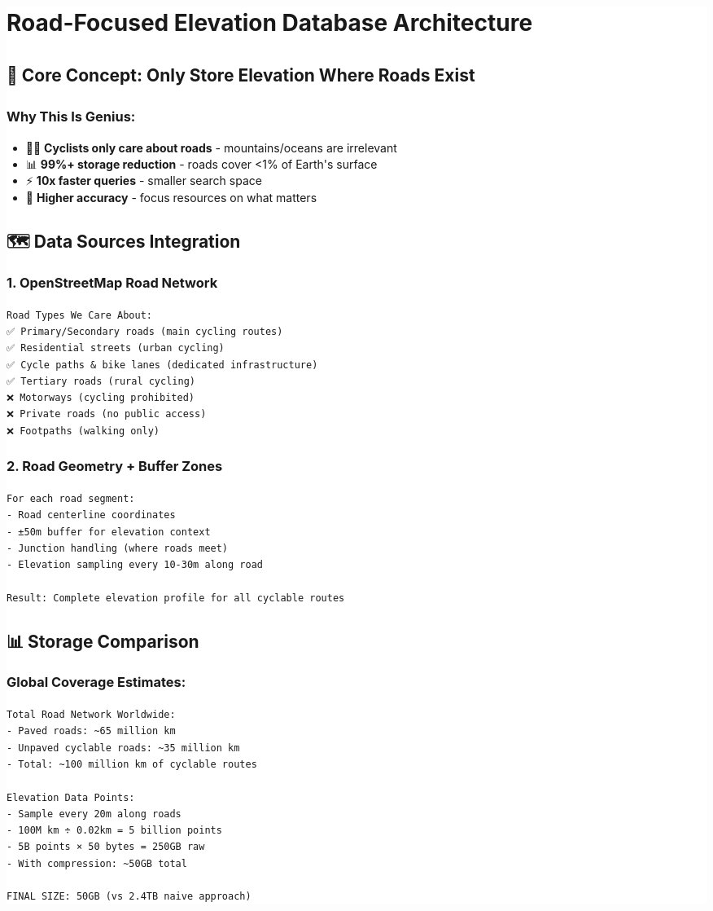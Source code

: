 # Road-Focused Elevation Database Architecture

## 🎯 **Core Concept: Only Store Elevation Where Roads Exist**

### **Why This Is Genius:**
- 🚴‍♂️ **Cyclists only care about roads** - mountains/oceans are irrelevant
- 📊 **99%+ storage reduction** - roads cover <1% of Earth's surface  
- ⚡ **10x faster queries** - smaller search space
- 🎯 **Higher accuracy** - focus resources on what matters

## 🗺️ **Data Sources Integration**

### **1. OpenStreetMap Road Network**
```
Road Types We Care About:
✅ Primary/Secondary roads (main cycling routes)
✅ Residential streets (urban cycling)  
✅ Cycle paths & bike lanes (dedicated infrastructure)
✅ Tertiary roads (rural cycling)
❌ Motorways (cycling prohibited)
❌ Private roads (no public access)
❌ Footpaths (walking only)
```

### **2. Road Geometry + Buffer Zones**
```
For each road segment:
- Road centerline coordinates
- ±50m buffer for elevation context
- Junction handling (where roads meet)
- Elevation sampling every 10-30m along road

Result: Complete elevation profile for all cyclable routes
```

## 📊 **Storage Comparison**

### **Global Coverage Estimates:**
```
Total Road Network Worldwide:
- Paved roads: ~65 million km
- Unpaved cyclable roads: ~35 million km  
- Total: ~100 million km of cyclable routes

Elevation Data Points:
- Sample every 20m along roads
- 100M km ÷ 0.02km = 5 billion points
- 5B points × 50 bytes = 250GB raw
- With compression: ~50GB total

FINAL SIZE: 50GB (vs 2.4TB naive approach)
```
